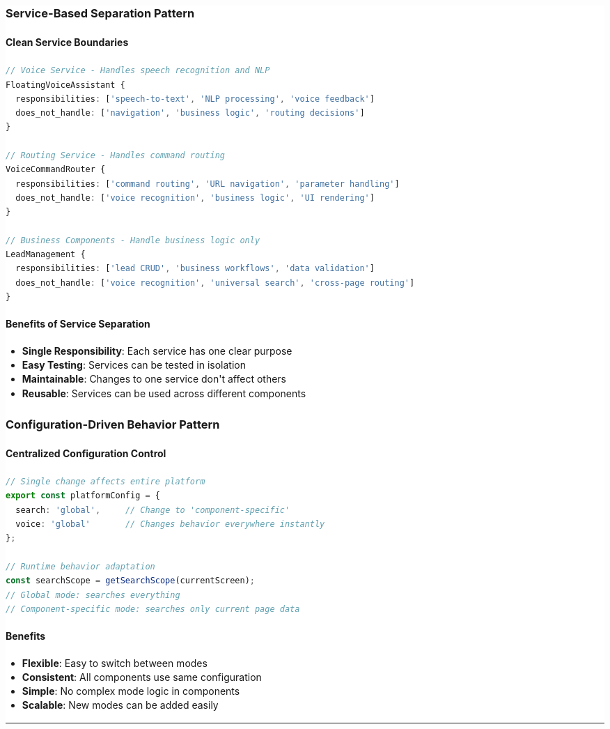 ### **Service-Based Separation Pattern**

#### **Clean Service Boundaries**
```typescript
// Voice Service - Handles speech recognition and NLP
FloatingVoiceAssistant {
  responsibilities: ['speech-to-text', 'NLP processing', 'voice feedback']
  does_not_handle: ['navigation', 'business logic', 'routing decisions']
}

// Routing Service - Handles command routing
VoiceCommandRouter {
  responsibilities: ['command routing', 'URL navigation', 'parameter handling']
  does_not_handle: ['voice recognition', 'business logic', 'UI rendering']
}

// Business Components - Handle business logic only
LeadManagement {
  responsibilities: ['lead CRUD', 'business workflows', 'data validation']
  does_not_handle: ['voice recognition', 'universal search', 'cross-page routing']
}
```

#### **Benefits of Service Separation**
- **Single Responsibility**: Each service has one clear purpose
- **Easy Testing**: Services can be tested in isolation
- **Maintainable**: Changes to one service don't affect others
- **Reusable**: Services can be used across different components

### **Configuration-Driven Behavior Pattern**

#### **Centralized Configuration Control**
```typescript
// Single change affects entire platform
export const platformConfig = {
  search: 'global',     // Change to 'component-specific' 
  voice: 'global'       // Changes behavior everywhere instantly
};

// Runtime behavior adaptation
const searchScope = getSearchScope(currentScreen);
// Global mode: searches everything
// Component-specific mode: searches only current page data
```

#### **Benefits**
- **Flexible**: Easy to switch between modes
- **Consistent**: All components use same configuration
- **Simple**: No complex mode logic in components
- **Scalable**: New modes can be added easily

---
